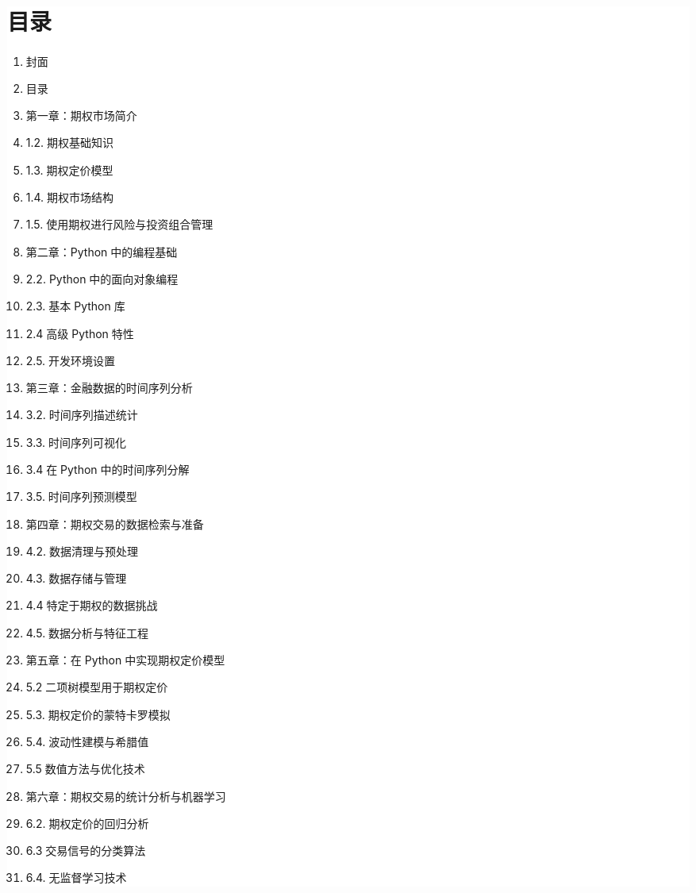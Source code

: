 # 目录

1.  封面

1.  目录

1.  第一章：期权市场简介

1.  1.2\. 期权基础知识

1.  1.3\. 期权定价模型

1.  1.4\. 期权市场结构

1.  1.5\. 使用期权进行风险与投资组合管理

1.  第二章：Python 中的编程基础

1.  2.2\. Python 中的面向对象编程

1.  2.3\. 基本 Python 库

1.  2.4 高级 Python 特性

1.  2.5\. 开发环境设置

1.  第三章：金融数据的时间序列分析

1.  3.2\. 时间序列描述统计

1.  3.3\. 时间序列可视化

1.  3.4 在 Python 中的时间序列分解

1.  3.5\. 时间序列预测模型

1.  第四章：期权交易的数据检索与准备

1.  4.2\. 数据清理与预处理

1.  4.3\. 数据存储与管理

1.  4.4 特定于期权的数据挑战

1.  4.5\. 数据分析与特征工程

1.  第五章：在 Python 中实现期权定价模型

1.  5.2 二项树模型用于期权定价

1.  5.3\. 期权定价的蒙特卡罗模拟

1.  5.4\. 波动性建模与希腊值

1.  5.5 数值方法与优化技术

1.  第六章：期权交易的统计分析与机器学习

1.  6.2\. 期权定价的回归分析

1.  6.3 交易信号的分类算法

1.  6.4\. 无监督学习技术
